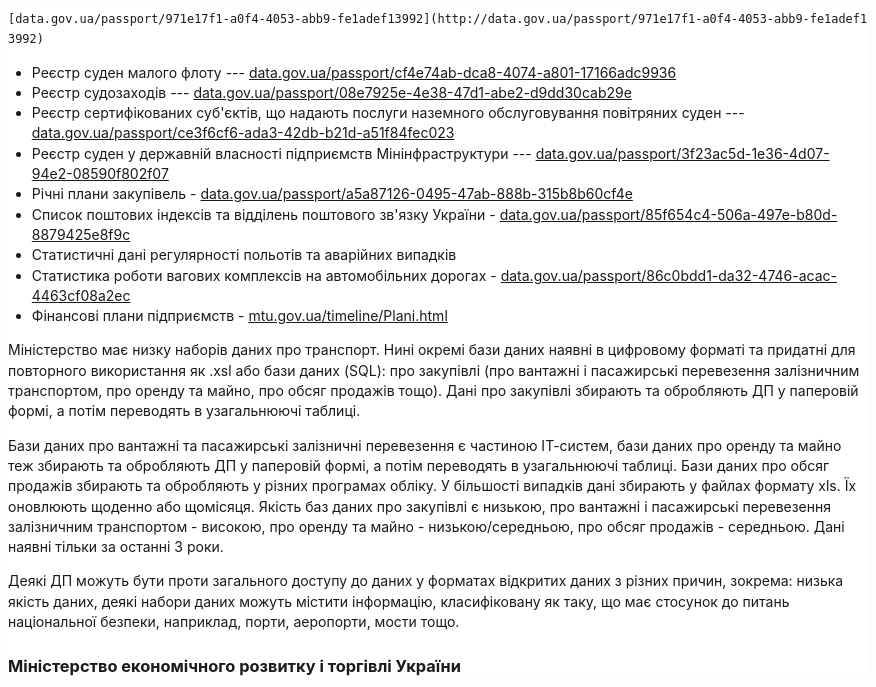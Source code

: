     [data.gov.ua/passport/971e17f1-a0f4-4053-abb9-fe1adef13992](http://data.gov.ua/passport/971e17f1-a0f4-4053-abb9-fe1adef13992)
-   Реєстр суден малого флоту ---
    [data.gov.ua/passport/cf4e74ab-dca8-4074-a801-17166adc9936](http://data.gov.ua/passport/cf4e74ab-dca8-4074-a801-17166adc9936)
-   Реєстр судозаходів ---
    [data.gov.ua/passport/08e7925e-4e38-47d1-abe2-d9dd30cab29e](http://data.gov.ua/passport/08e7925e-4e38-47d1-abe2-d9dd30cab29e)
-   Реєстр сертифікованих суб'єктів, що надають послуги наземного
    обслуговування повітряних суден ---
    [data.gov.ua/passport/ce3f6cf6-ada3-42db-b21d-a51f84fec023](http://data.gov.ua/passport/ce3f6cf6-ada3-42db-b21d-a51f84fec023)
-   Реєстр суден у державній власності підприємств Мінінфраструктури ---
    [data.gov.ua/passport/3f23ac5d-1e36-4d07-94e2-08590f802f07](http://data.gov.ua/passport/3f23ac5d-1e36-4d07-94e2-08590f802f07)
-   Річні плани закупівель -
    [data.gov.ua/passport/a5a87126-0495-47ab-888b-315b8b60cf4e](http://data.gov.ua/passport/a5a87126-0495-47ab-888b-315b8b60cf4e)
-   Список поштових індексів та відділень поштового зв'язку України -
    [data.gov.ua/passport/85f654c4-506a-497e-b80d-8879425e8f9c](http://data.gov.ua/passport/85f654c4-506a-497e-b80d-8879425e8f9c)
-   Статистичні дані регулярності польотів та аварійних випадків
-   Статистика роботи вагових комплексів на автомобільних дорогах -
    [data.gov.ua/passport/86c0bdd1-da32-4746-acac-4463cf08a2ec](http://data.gov.ua/passport/86c0bdd1-da32-4746-acac-4463cf08a2ec)
-   Фінансові плани підприємств - [mtu.gov.ua/timeline/Plani.html](http://mtu.gov.ua/timeline/Plani.html)

Міністерство має низку наборів даних про транспорт. Нині окремі бази
даних наявні в цифровому форматі та придатні для повторного використання
як .xsl або бази даних (SQL): про закупівлі (про вантажні і пасажирські
перевезення залізничним транспортом, про оренду та майно, про обсяг
продажів тощо). Дані про закупівлі збирають та обробляють ДП у паперовій
формі, а потім переводять в узагальнюючі таблиці. 

Бази даних про вантажні та пасажирські залізничні перевезення є частиною
ІТ-систем, бази даних про оренду та майно теж збирають та обробляють ДП
у паперовій формі, а потім переводять в узагальнюючі таблиці. Бази даних
про обсяг продажів збирають та обробляють у різних програмах обліку. У
більшості випадків дані збирають у файлах формату xls. Їх оновлюють
щоденно або щомісяця. Якість баз даних про закупівлі є низькою, про
вантажні і пасажирські перевезення залізничним транспортом - високою,
про оренду та майно - низькою/середньою, про обсяг продажів -
середньою. Дані наявні тільки за останні 3 роки. 

Деякі ДП можуть бути проти загального доступу до даних у форматах
відкритих даних з різних причин, зокрема: низька якість даних, деякі
набори даних можуть містити інформацію, класифіковану як таку, що має
стосунок до питань національної безпеки, наприклад, порти, аеропорти,
мости тощо.

### Міністерство економічного розвитку і торгівлі України
